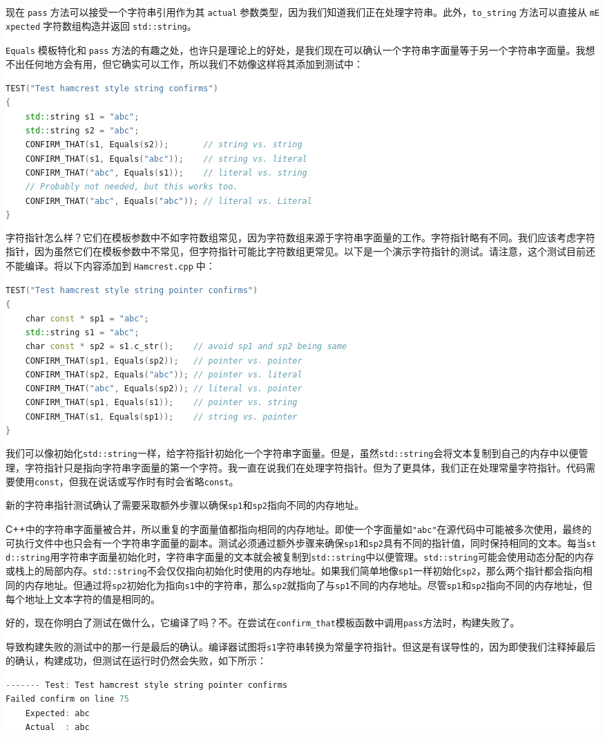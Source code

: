 现在 `pass` 方法可以接受一个字符串引用作为其 `actual` 参数类型，因为我们知道我们正在处理字符串。此外，`to_string` 方法可以直接从 `mExpected` 字符数组构造并返回 `std::string`。

`Equals` 模板特化和 `pass` 方法的有趣之处，也许只是理论上的好处，是我们现在可以确认一个字符串字面量等于另一个字符串字面量。我想不出任何地方会有用，但它确实可以工作，所以我们不妨像这样将其添加到测试中：

```cpp
TEST("Test hamcrest style string confirms")
{
    std::string s1 = "abc";
    std::string s2 = "abc";
    CONFIRM_THAT(s1, Equals(s2));       // string vs. string
    CONFIRM_THAT(s1, Equals("abc"));    // string vs. literal
    CONFIRM_THAT("abc", Equals(s1));    // literal vs. string
    // Probably not needed, but this works too.
    CONFIRM_THAT("abc", Equals("abc")); // literal vs. Literal
}
```

字符指针怎么样？它们在模板参数中不如字符数组常见，因为字符数组来源于字符串字面量的工作。字符指针略有不同。我们应该考虑字符指针，因为虽然它们在模板参数中不常见，但字符指针可能比字符数组更常见。以下是一个演示字符指针的测试。请注意，这个测试目前还不能编译。将以下内容添加到 `Hamcrest.cpp` 中：

```cpp
TEST("Test hamcrest style string pointer confirms")
{
    char const * sp1 = "abc";
    std::string s1 = "abc";
    char const * sp2 = s1.c_str();    // avoid sp1 and sp2 being same
    CONFIRM_THAT(sp1, Equals(sp2));   // pointer vs. pointer
    CONFIRM_THAT(sp2, Equals("abc")); // pointer vs. literal
    CONFIRM_THAT("abc", Equals(sp2)); // literal vs. pointer
    CONFIRM_THAT(sp1, Equals(s1));    // pointer vs. string
    CONFIRM_THAT(s1, Equals(sp1));    // string vs. pointer
}
```

我们可以像初始化`std::string`一样，给字符指针初始化一个字符串字面量。但是，虽然`std::string`会将文本复制到自己的内存中以便管理，字符指针只是指向字符串字面量的第一个字符。我一直在说我们在处理字符指针。但为了更具体，我们正在处理常量字符指针。代码需要使用`const`，但我在说话或写作时有时会省略`const`。

新的字符串指针测试确认了需要采取额外步骤以确保`sp1`和`sp2`指向不同的内存地址。

C++中的字符串字面量被合并，所以重复的字面量值都指向相同的内存地址。即使一个字面量如`"abc"`在源代码中可能被多次使用，最终的可执行文件中也只会有一个字符串字面量的副本。测试必须通过额外步骤来确保`sp1`和`sp2`具有不同的指针值，同时保持相同的文本。每当`std::string`用字符串字面量初始化时，字符串字面量的文本就会被复制到`std::string`中以便管理。`std::string`可能会使用动态分配的内存或栈上的局部内存。`std::string`不会仅仅指向初始化时使用的内存地址。如果我们简单地像`sp1`一样初始化`sp2`，那么两个指针都会指向相同的内存地址。但通过将`sp2`初始化为指向`s1`中的字符串，那么`sp2`就指向了与`sp1`不同的内存地址。尽管`sp1`和`sp2`指向不同的内存地址，但每个地址上文本字符的值是相同的。

好的，现在你明白了测试在做什么，它编译了吗？不。在尝试在`confirm_that`模板函数中调用`pass`方法时，构建失败了。

导致构建失败的测试中的那一行是最后的确认。编译器试图将`s1`字符串转换为常量字符指针。但这是有误导性的，因为即使我们注释掉最后的确认，构建成功，但测试在运行时仍然会失败，如下所示：

```cpp
------- Test: Test hamcrest style string pointer confirms
Failed confirm on line 75
    Expected: abc
    Actual  : abc
```
